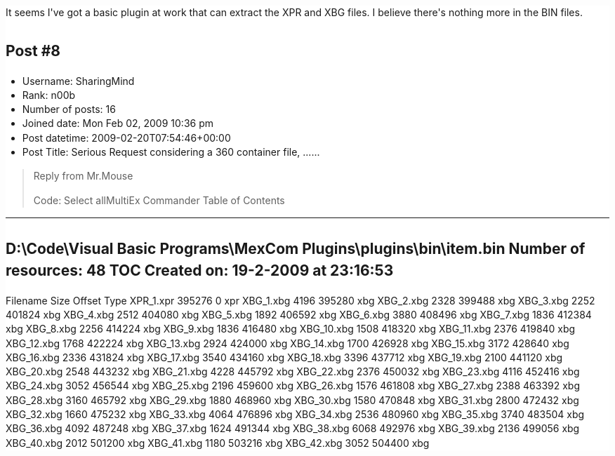 
It seems I've got a basic plugin at work that can extract the XPR and XBG files. I believe there's nothing more in the BIN files.
## Post #8
- Username: SharingMind
- Rank: n00b
- Number of posts: 16
- Joined date: Mon Feb 02, 2009 10:36 pm
- Post datetime: 2009-02-20T07:54:46+00:00
- Post Title: Serious Request considering a 360 container file, ......

> Reply from Mr.Mouse
>
> Code: Select allMultiEx Commander Table of Contents
-----------------------------------
D:\Code\Visual Basic Programs\MexCom Plugins\plugins\bin\item.bin
Number of resources: 48
TOC Created on: 19-2-2009 at 23:16:53
-----------------------------------
Filename	Size	Offset	Type
XPR_1.xpr	395276	0	xpr
XBG_1.xbg	4196	395280	xbg
XBG_2.xbg	2328	399488	xbg
XBG_3.xbg	2252	401824	xbg
XBG_4.xbg	2512	404080	xbg
XBG_5.xbg	1892	406592	xbg
XBG_6.xbg	3880	408496	xbg
XBG_7.xbg	1836	412384	xbg
XBG_8.xbg	2256	414224	xbg
XBG_9.xbg	1836	416480	xbg
XBG_10.xbg	1508	418320	xbg
XBG_11.xbg	2376	419840	xbg
XBG_12.xbg	1768	422224	xbg
XBG_13.xbg	2924	424000	xbg
XBG_14.xbg	1700	426928	xbg
XBG_15.xbg	3172	428640	xbg
XBG_16.xbg	2336	431824	xbg
XBG_17.xbg	3540	434160	xbg
XBG_18.xbg	3396	437712	xbg
XBG_19.xbg	2100	441120	xbg
XBG_20.xbg	2548	443232	xbg
XBG_21.xbg	4228	445792	xbg
XBG_22.xbg	2376	450032	xbg
XBG_23.xbg	4116	452416	xbg
XBG_24.xbg	3052	456544	xbg
XBG_25.xbg	2196	459600	xbg
XBG_26.xbg	1576	461808	xbg
XBG_27.xbg	2388	463392	xbg
XBG_28.xbg	3160	465792	xbg
XBG_29.xbg	1880	468960	xbg
XBG_30.xbg	1580	470848	xbg
XBG_31.xbg	2800	472432	xbg
XBG_32.xbg	1660	475232	xbg
XBG_33.xbg	4064	476896	xbg
XBG_34.xbg	2536	480960	xbg
XBG_35.xbg	3740	483504	xbg
XBG_36.xbg	4092	487248	xbg
XBG_37.xbg	1624	491344	xbg
XBG_38.xbg	6068	492976	xbg
XBG_39.xbg	2136	499056	xbg
XBG_40.xbg	2012	501200	xbg
XBG_41.xbg	1180	503216	xbg
XBG_42.xbg	3052	504400	xbg